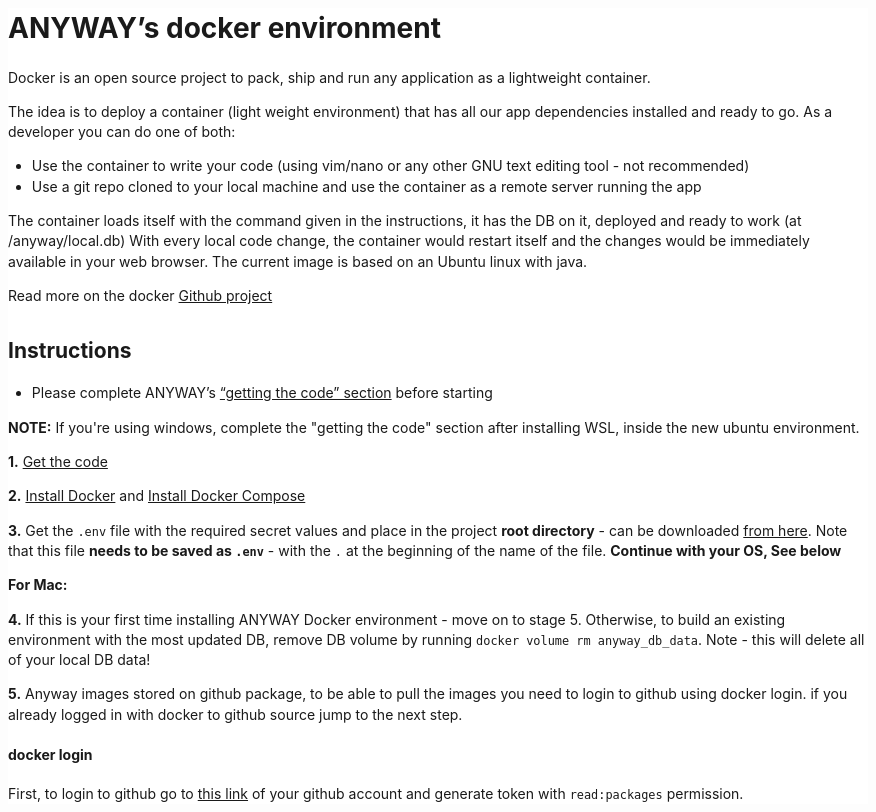 ANYWAY’s docker environment
===========================

Docker is an open source project to pack, ship and run any application as a lightweight container.

The idea is to deploy a container (light weight environment) that has all our app dependencies installed and ready to go.
As a developer you can do one of both:

* Use the container to write your code (using vim/nano or any other GNU text editing tool - not recommended)
* Use a git repo cloned to your local machine and use the container as a remote server running the app

The container loads itself with the command given in the instructions, it has the DB on it, deployed and ready to work (at /anyway/local.db)
With every local code change, the container would restart itself and the changes would be immediately available in your web browser.
The current image is based on an Ubuntu linux with java.

Read more on the docker [Github project](https://github.com/docker/docker)


Instructions
-----------------------

* Please complete ANYWAY’s [“getting the code” section](https://github.com/data-for-change/anyway#getting-the-code) before starting

**NOTE:** If you're using windows, complete the "getting the code" section after installing WSL, inside the new ubuntu environment.

**1.** [Get the code](https://github.com/data-for-change/anyway#getting-the-code)

**2.** [Install Docker](https://docs.docker.com/install/) and [Install Docker Compose](https://docs.docker.com/compose/install/)

**3.** Get the `.env` file with the required secret values and place in the project **root directory** - can be downloaded [from here](https://drive.google.com/file/d/1bgMyKlHoAAIixlk8qqmZaXPdmqCxldLu/view?usp=sharing). Note that this file **needs to be saved as `.env`** - with the `.` at the beginning of the name of the file.
**Continue with your OS, See below**

**For Mac:**

**4.** If this is your first time installing ANYWAY Docker environment - move on to stage 5.
Otherwise, to build an existing environment with the most updated DB, remove DB volume by running `docker volume rm anyway_db_data`.
Note - this will delete all of your local DB data!

**5.** Anyway images stored on github package, to be able to pull the images you need to login to github using docker login.
if you already logged in with docker to github source jump to the next step.

#### **docker login**
First, to login to github go to [this link](https://github.com/settings/tokens) of your github account and generate token with `read:packages` permission.
